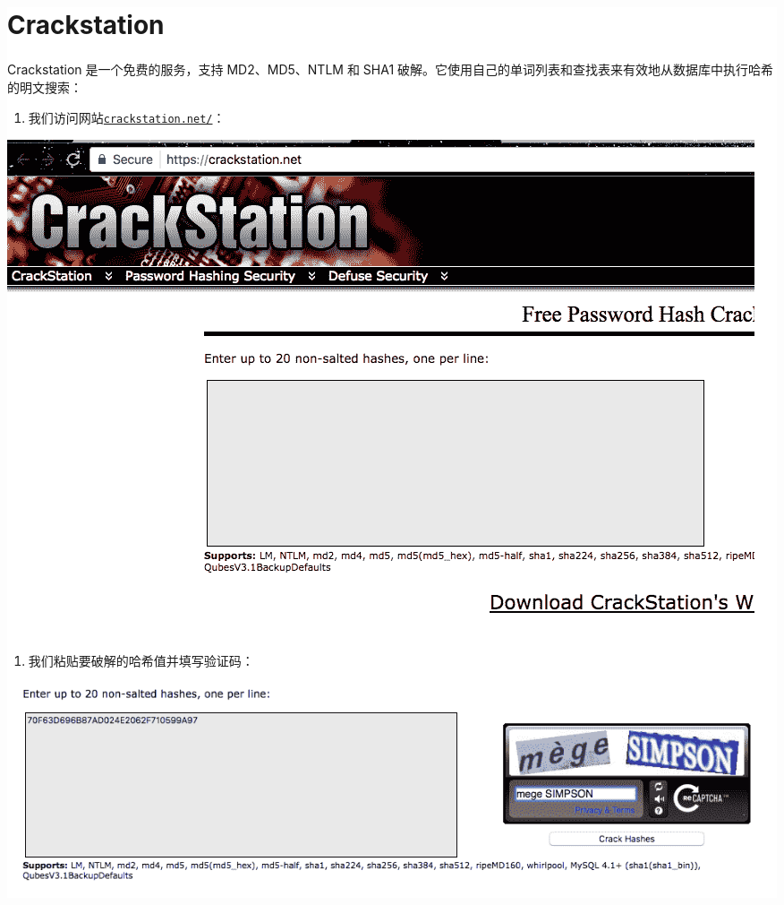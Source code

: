 # Crackstation

Crackstation 是一个免费的服务，支持 MD2、MD5、NTLM 和 SHA1 破解。它使用自己的单词列表和查找表来有效地从数据库中执行哈希的明文搜索：

1.  我们访问网站[`crackstation.net/`](https://crackstation.net/)：

![](img/ed038a5f-d588-44ca-9834-f7c14a7d810a.png)

1.  我们粘贴要破解的哈希值并填写验证码：

![](img/f00d32e0-bd02-45a2-a8ee-4e0675027952.png)
